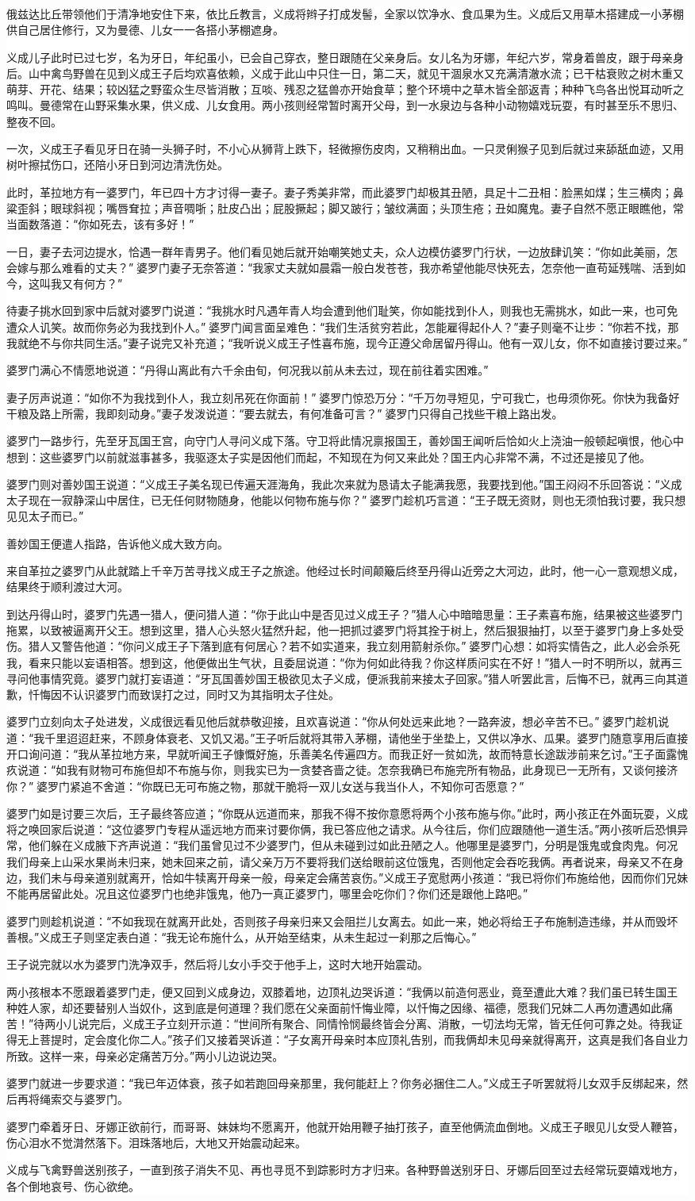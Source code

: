   俄兹达比丘带领他们于清净地安住下来，依比丘教言，义成将辫子打成发髻，全家以饮净水、食瓜果为生。义成后又用草木搭建成一小茅棚供自己居住修行，又为曼德、儿女一一各搭小茅棚遮身。

  义成儿子此时已过七岁，名为牙日，年纪虽小，已会自己穿衣，整日跟随在父亲身后。女儿名为牙娜，年纪六岁，常身着兽皮，跟于母亲身后。山中禽鸟野兽在见到义成王子后均欢喜依赖，义成于此山中只住一日，第二天，就见干涸泉水又充满清澈水流；已干枯衰败之树木重又萌芽、开花、结果；较凶猛之野蛮众生尽皆消散；互啖、残忍之猛兽亦开始食草；整个环境中之草木皆全部返青；种种飞鸟各出悦耳动听之鸣叫。曼德常在山野采集水果，供义成、儿女食用。两小孩则经常暂时离开父母，到一水泉边与各种小动物嬉戏玩耍，有时甚至乐不思归、整夜不回。

  一次，义成王子看见牙日在骑一头狮子时，不小心从狮背上跌下，轻微擦伤皮肉，又稍稍出血。一只灵俐猴子见到后就过来舔舐血迹，又用树叶擦拭伤口，还陪小牙日到河边清洗伤处。

  此时，革拉地方有一婆罗门，年已四十方才讨得一妻子。妻子秀美非常，而此婆罗门却极其丑陋，具足十二丑相：脸黑如煤；生三横肉；鼻粱歪斜；眼球斜视；嘴唇耷拉；声音啁哳；肚皮凸出；屁股撅起；脚又跛行；皱纹满面；头顶生疮；丑如魔鬼。妻子自然不愿正眼瞧他，常当面数落道：“你如死去，该有多好！”

  一日，妻子去河边提水，恰遇一群年青男子。他们看见她后就开始嘲笑她丈夫，众人边模仿婆罗门行状，一边放肆讥笑：“你如此美丽，怎会嫁与那么难看的丈夫？” 婆罗门妻子无奈答道：“我家丈夫就如晨霜一般白发苍苍，我亦希望他能尽快死去，怎奈他一直苟延残喘、活到如今，这叫我又有何方？”

  待妻子挑水回到家中后就对婆罗门说道：“我挑水时凡遇年青人均会遭到他们耻笑，你如能找到仆人，则我也无需挑水，如此一来，也可免遭众人讥笑。故而你务必为我找到仆人。” 婆罗门闻言面呈难色：“我们生活贫穷若此，怎能雇得起仆人？”妻子则毫不让步：“你若不找，那我就绝不与你共同生活。”妻子说完又补充道；“我听说义成王子性喜布施，现今正遵父命居留丹得山。他有一双儿女，你不如直接讨要过来。”

  婆罗门满心不情愿地说道：“丹得山离此有六千余由旬，何况我以前从未去过，现在前往着实困难。”

  妻子厉声说道：“如你不为我找到仆人，我立刻吊死在你面前！” 婆罗门惊恐万分：“千万勿寻短见，宁可我亡，也毋须你死。你快为我备好干粮及路上所需，我即刻动身。”妻子发泼说道：“要去就去，有何准备可言？” 婆罗门只得自己找些干粮上路出发。

  婆罗门一路步行，先至牙瓦国王宫，向守门人寻问义成下落。守卫将此情况禀报国王，善妙国王闻听后恰如火上浇油一般顿起嗔恨，他心中想到：这些婆罗门以前就滋事甚多，我驱逐太子实是因他们而起，不知现在为何又来此处？国王内心非常不满，不过还是接见了他。

  婆罗门则对善妙国王说道：“义成王子美名现已传遍天涯海角，我此次来就为恳请太子能满我愿，我要找到他。”国王闷闷不乐回答说：“义成太子现在一寂静深山中居住，已无任何财物随身，他能以何物布施与你？” 婆罗门趁机巧言道：“王子既无资财，则也无须怕我讨要，我只想见见太子而已。”

  善妙国王便遣人指路，告诉他义成大致方向。

  来自革拉之婆罗门从此就踏上千辛万苦寻找义成王子之旅途。他经过长时间颠簸后终至丹得山近旁之大河边，此时，他一心一意观想义成，结果终于顺利渡过大河。

  到达丹得山时，婆罗门先遇一猎人，便问猎人道：“你于此山中是否见过义成王子？”猎人心中暗暗思量：王子素喜布施，结果被这些婆罗门拖累，以致被逼离开父王。想到这里，猎人心头怒火猛然升起，他一把抓过婆罗门将其拴于树上，然后狠狠抽打，以至于婆罗门身上多处受伤。猎人又警告他道：“你问义成王子下落到底有何居心？若不如实道来，我立刻用箭射杀你。” 婆罗门心想：如将实情告之，此人必会杀死我，看来只能以妄语相答。想到这，他便做出生气状，且委屈说道：“你为何如此待我？你这样质问实在不好！”猎人一时不明所以，就再三寻问他事情究竟。婆罗门就打妄语道：“牙瓦国善妙国王极欲见太子义成，便派我前来接太子回家。”猎人听罢此言，后悔不已，就再三向其道歉，忏悔因不认识婆罗门而致误打之过，同时又为其指明太子住处。

  婆罗门立刻向太子处进发，义成很远看见他后就恭敬迎接，且欢喜说道：“你从何处远来此地？一路奔波，想必辛苦不已。” 婆罗门趁机说道：“我千里迢迢赶来，不顾身体衰老、又饥又渴。”王子听后就将其带入茅棚，请他坐于坐垫上，又供以净水、瓜果。婆罗门随意享用后直接开口询问道：“我从革拉地方来，早就听闻王子慷慨好施，乐善美名传遍四方。而我正好一贫如洗，故而特意长途跋涉前来乞讨。”王子面露愧疚说道：“如我有财物可布施但却不布施与你，则我实已为一贪婪吝啬之徒。怎奈我确已布施完所有物品，此身现已一无所有，又谈何接济你？” 婆罗门紧追不舍道：“你既已无可布施之物，那就干脆将一双儿女送与我当仆人，不知你可否愿意？”

  婆罗门如是讨要三次后，王子最终答应道；“你既从远道而来，那我不得不按你意愿将两个小孩布施与你。”此时，两小孩正在外面玩耍，义成将之唤回家后说道：“这位婆罗门专程从遥远地方而来讨要你俩，我已答应他之请求。从今往后，你们应跟随他一道生活。”两小孩听后恐惧异常，他们躲在义成腋下齐声说道：“我们虽曾见过不少婆罗门，但从未碰到过如此丑陋之人。他哪里是婆罗门，分明是饿鬼或食肉鬼。何况我们母亲上山采水果尚未归来，她未回来之前，请父亲万万不要将我们送给眼前这位饿鬼，否则他定会吞吃我俩。再者说来，母亲又不在身边，我们未与母亲道别就离开，恰如牛犊离开母亲一般，母亲定会痛苦哀伤。”义成王子宽慰两小孩道：“我已将你们布施给他，因而你们兄妹不能再居留此处。况且这位婆罗门也绝非饿鬼，他乃一真正婆罗门，哪里会吃你们？你们还是跟他上路吧。”

  婆罗门则趁机说道：“不如我现在就离开此处，否则孩子母亲归来又会阻拦儿女离去。如此一来，她必将给王子布施制造违缘，并从而毁坏善根。”义成王子则坚定表白道：“我无论布施什么，从开始至结束，从未生起过一刹那之后悔心。”

  王子说完就以水为婆罗门洗净双手，然后将儿女小手交于他手上，这时大地开始震动。

  两小孩根本不愿跟着婆罗门走，便又回到义成身边，双膝着地，边顶礼边哭诉道：“我俩以前造何恶业，竟至遭此大难？我们虽已转生国王种姓人家，却还要替别人当奴仆，这到底是何道理？我们愿在父亲面前忏悔业障，以忏悔之因缘、福德，愿我们兄妹二人再勿遭遇如此痛苦！”待两小儿说完后，义成王子立刻开示道：“世间所有聚合、同情怜悯最终皆会分离、消散，一切法均无常，皆无任何可靠之处。待我证得无上菩提时，定会度化你二人。”孩子们又接着哭诉道：“子女离开母亲时本应顶礼告别，而我俩却未见母亲就得离开，这真是我们各自业力所致。这样一来，母亲必定痛苦万分。”两小儿边说边哭。

  婆罗门就进一步要求道：“我已年迈体衰，孩子如若跑回母亲那里，我何能赶上？你务必捆住二人。”义成王子听罢就将儿女双手反绑起来，然后再将绳索交与婆罗门。

  婆罗门牵着牙日、牙娜正欲前行，而哥哥、妹妹均不愿离开，他就开始用鞭子抽打孩子，直至他俩流血倒地。义成王子眼见儿女受人鞭笞，伤心泪水不觉潸然落下。泪珠落地后，大地又开始震动起来。

  义成与飞禽野兽送别孩子，一直到孩子消失不见、再也寻觅不到踪影时方才归来。各种野兽送别牙日、牙娜后回至过去经常玩耍嬉戏地方，各个倒地哀号、伤心欲绝。
